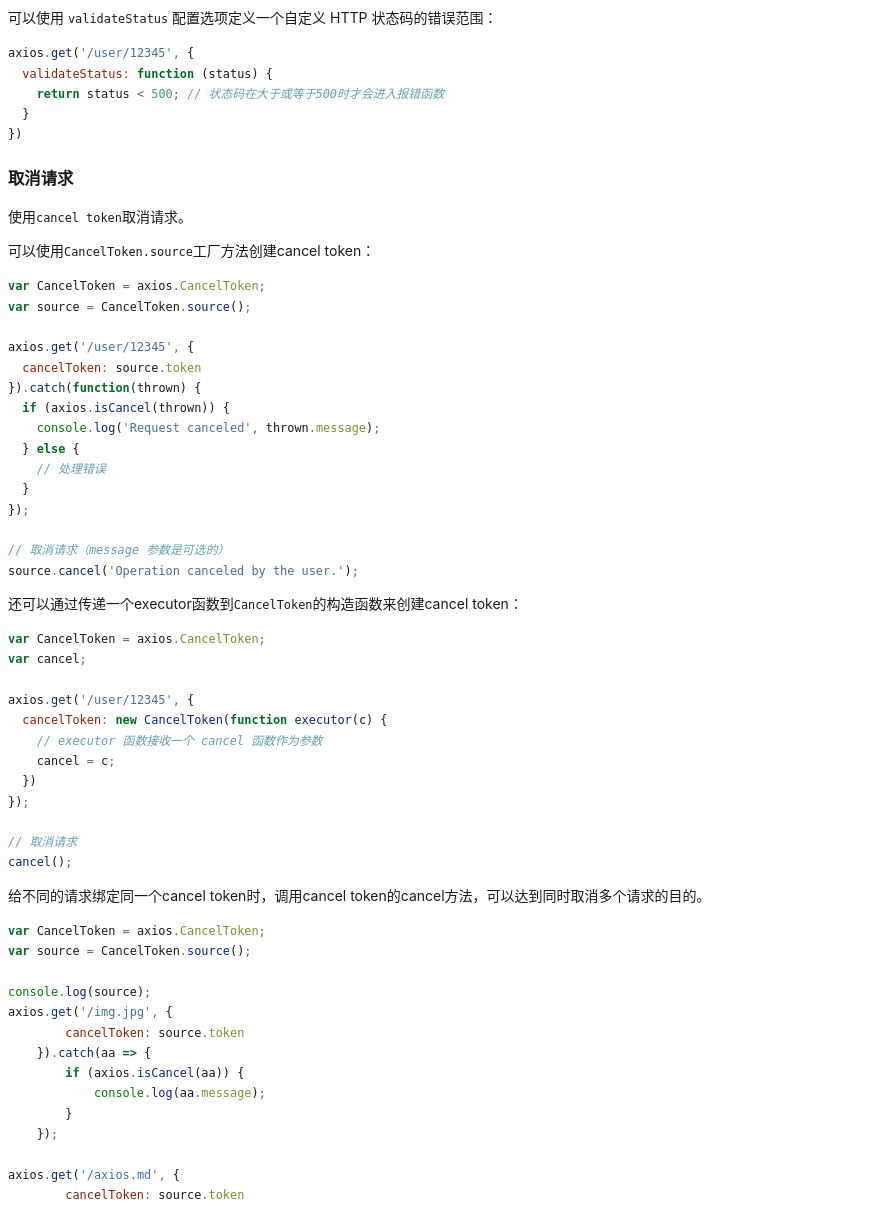 可以使用 `validateStatus` 配置选项定义一个自定义 HTTP 状态码的错误范围：

```javascript
axios.get('/user/12345', {
  validateStatus: function (status) {
    return status < 500; // 状态码在大于或等于500时才会进入报错函数
  }
})
```

### 取消请求

使用`cancel token`取消请求。

可以使用`CancelToken.source`工厂方法创建cancel token：

```javascript
var CancelToken = axios.CancelToken;
var source = CancelToken.source();

axios.get('/user/12345', {
  cancelToken: source.token
}).catch(function(thrown) {
  if (axios.isCancel(thrown)) {
    console.log('Request canceled', thrown.message);
  } else {
    // 处理错误
  }
});

// 取消请求（message 参数是可选的）
source.cancel('Operation canceled by the user.');
```

还可以通过传递一个executor函数到`CancelToken`的构造函数来创建cancel token：

```javascript
var CancelToken = axios.CancelToken;
var cancel;

axios.get('/user/12345', {
  cancelToken: new CancelToken(function executor(c) {
    // executor 函数接收一个 cancel 函数作为参数
    cancel = c;
  })
});

// 取消请求
cancel();
```

给不同的请求绑定同一个cancel token时，调用cancel token的cancel方法，可以达到同时取消多个请求的目的。

```javascript
var CancelToken = axios.CancelToken;
var source = CancelToken.source();

console.log(source);
axios.get('/img.jpg', {
		cancelToken: source.token
	}).catch(aa => {
    	if (axios.isCancel(aa)) {
			console.log(aa.message);
		}
	});

axios.get('/axios.md', {
		cancelToken: source.token
```